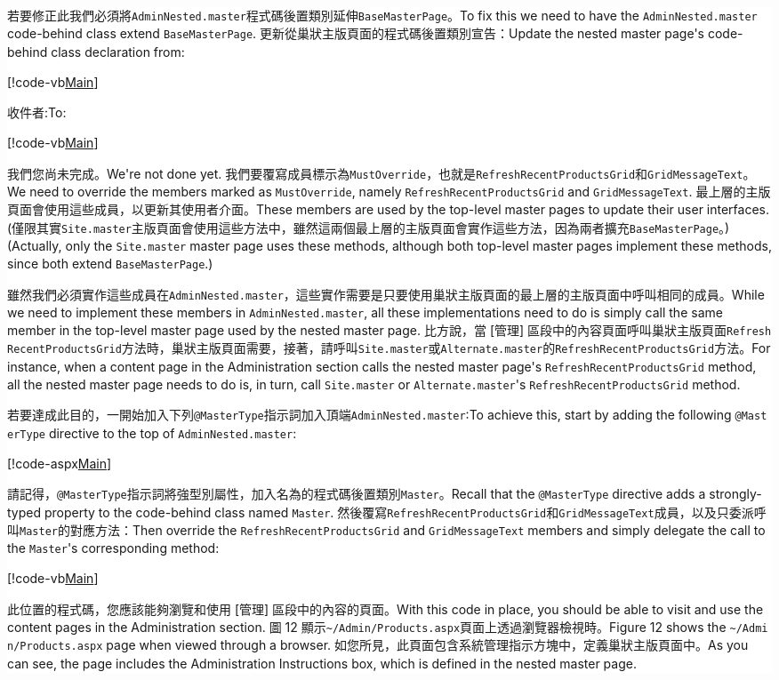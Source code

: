 <span data-ttu-id="4cc13-335">若要修正此我們必須將`AdminNested.master`程式碼後置類別延伸`BaseMasterPage`。</span><span class="sxs-lookup"><span data-stu-id="4cc13-335">To fix this we need to have the `AdminNested.master` code-behind class extend `BaseMasterPage`.</span></span> <span data-ttu-id="4cc13-336">更新從巢狀主版頁面的程式碼後置類別宣告：</span><span class="sxs-lookup"><span data-stu-id="4cc13-336">Update the nested master page's code-behind class declaration from:</span></span>


[!code-vb[Main](nested-master-pages-vb/samples/sample14.vb)]

<span data-ttu-id="4cc13-337">收件者:</span><span class="sxs-lookup"><span data-stu-id="4cc13-337">To:</span></span>


[!code-vb[Main](nested-master-pages-vb/samples/sample15.vb)]

<span data-ttu-id="4cc13-338">我們您尚未完成。</span><span class="sxs-lookup"><span data-stu-id="4cc13-338">We're not done yet.</span></span> <span data-ttu-id="4cc13-339">我們要覆寫成員標示為`MustOverride`，也就是`RefreshRecentProductsGrid`和`GridMessageText`。</span><span class="sxs-lookup"><span data-stu-id="4cc13-339">We need to override the members marked as `MustOverride`, namely `RefreshRecentProductsGrid` and `GridMessageText`.</span></span> <span data-ttu-id="4cc13-340">最上層的主版頁面會使用這些成員，以更新其使用者介面。</span><span class="sxs-lookup"><span data-stu-id="4cc13-340">These members are used by the top-level master pages to update their user interfaces.</span></span> <span data-ttu-id="4cc13-341">(僅限其實`Site.master`主版頁面會使用這些方法中，雖然這兩個最上層的主版頁面會實作這些方法，因為兩者擴充`BaseMasterPage`。)</span><span class="sxs-lookup"><span data-stu-id="4cc13-341">(Actually, only the `Site.master` master page uses these methods, although both top-level master pages implement these methods, since both extend `BaseMasterPage`.)</span></span>

<span data-ttu-id="4cc13-342">雖然我們必須實作這些成員在`AdminNested.master`，這些實作需要是只要使用巢狀主版頁面的最上層的主版頁面中呼叫相同的成員。</span><span class="sxs-lookup"><span data-stu-id="4cc13-342">While we need to implement these members in `AdminNested.master`, all these implementations need to do is simply call the same member in the top-level master page used by the nested master page.</span></span> <span data-ttu-id="4cc13-343">比方說，當 [管理] 區段中的內容頁面呼叫巢狀主版頁面`RefreshRecentProductsGrid`方法時，巢狀主版頁面需要，接著，請呼叫`Site.master`或`Alternate.master`的`RefreshRecentProductsGrid`方法。</span><span class="sxs-lookup"><span data-stu-id="4cc13-343">For instance, when a content page in the Administration section calls the nested master page's `RefreshRecentProductsGrid` method, all the nested master page needs to do is, in turn, call `Site.master` or `Alternate.master`'s `RefreshRecentProductsGrid` method.</span></span>

<span data-ttu-id="4cc13-344">若要達成此目的，一開始加入下列`@MasterType`指示詞加入頂端`AdminNested.master`:</span><span class="sxs-lookup"><span data-stu-id="4cc13-344">To achieve this, start by adding the following `@MasterType` directive to the top of `AdminNested.master`:</span></span>


[!code-aspx[Main](nested-master-pages-vb/samples/sample16.aspx)]

<span data-ttu-id="4cc13-345">請記得，`@MasterType`指示詞將強型別屬性，加入名為的程式碼後置類別`Master`。</span><span class="sxs-lookup"><span data-stu-id="4cc13-345">Recall that the `@MasterType` directive adds a strongly-typed property to the code-behind class named `Master`.</span></span> <span data-ttu-id="4cc13-346">然後覆寫`RefreshRecentProductsGrid`和`GridMessageText`成員，以及只委派呼叫`Master`的對應方法：</span><span class="sxs-lookup"><span data-stu-id="4cc13-346">Then override the `RefreshRecentProductsGrid` and `GridMessageText` members and simply delegate the call to the `Master`'s corresponding method:</span></span>


[!code-vb[Main](nested-master-pages-vb/samples/sample17.vb)]

<span data-ttu-id="4cc13-347">此位置的程式碼，您應該能夠瀏覽和使用 [管理] 區段中的內容的頁面。</span><span class="sxs-lookup"><span data-stu-id="4cc13-347">With this code in place, you should be able to visit and use the content pages in the Administration section.</span></span> <span data-ttu-id="4cc13-348">圖 12 顯示`~/Admin/Products.aspx`頁面上透過瀏覽器檢視時。</span><span class="sxs-lookup"><span data-stu-id="4cc13-348">Figure 12 shows the `~/Admin/Products.aspx` page when viewed through a browser.</span></span> <span data-ttu-id="4cc13-349">如您所見，此頁面包含系統管理指示方塊中，定義巢狀主版頁面中。</span><span class="sxs-lookup"><span data-stu-id="4cc13-349">As you can see, the page includes the Administration Instructions box, which is defined in the nested master page.</span></span>

